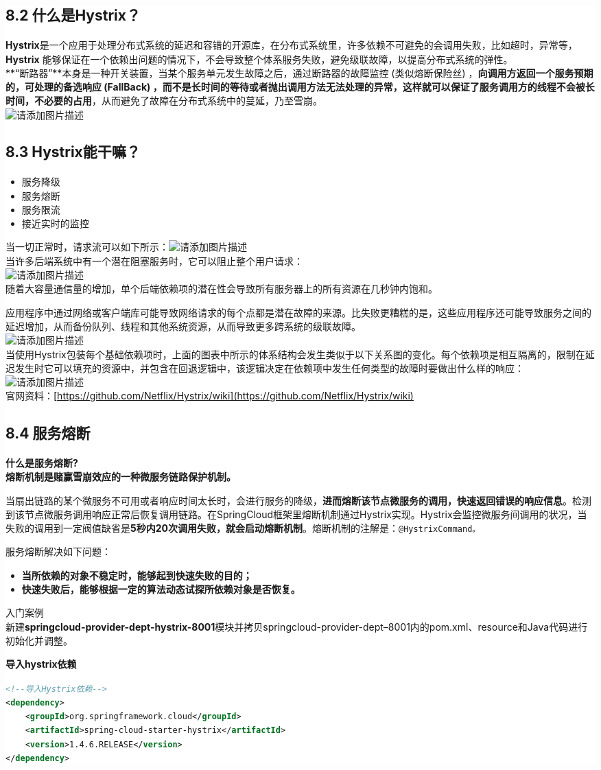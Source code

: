 ## 8.2 什么是Hystrix？

**Hystrix**是一个应用于处理分布式系统的延迟和容错的开源库，在分布式系统里，许多依赖不可避免的会调用失败，比如超时，异常等，**Hystrix** 能够保证在一个依赖出问题的情况下，不会导致整个体系服务失败，避免级联故障，以提高分布式系统的弹性。  
\*\*“断路器”\*\*本身是一种开关装置，当某个服务单元发生故障之后，通过断路器的故障监控 (类似熔断保险丝) ，**向调用方返回一个服务预期的，可处理的备选响应 (FallBack) ，而不是长时间的等待或者抛出调用方法无法处理的异常，这样就可以保证了服务调用方的线程不会被长时间，不必要的占用**，从而避免了故障在分布式系统中的蔓延，乃至雪崩。  
![请添加图片描述](https://img-blog.csdnimg.cn/96d694431f0445e7836d556723cf54e8.png?x-oss-process=image/watermark,type_d3F5LXplbmhlaQ,shadow_50,text_Q1NETiBA5LiA5Y-q5bCP6YC455m9,size_18,color_FFFFFF,t_70,g_se,x_16)

## 8.3 Hystrix能干嘛？

+   服务降级
+   服务熔断
+   服务限流
+   接近实时的监控

当一切正常时，请求流可以如下所示：![请添加图片描述](https://img-blog.csdnimg.cn/45ca9fdd6444474780d5c238e3794d51.png?x-oss-process=image/watermark,type_d3F5LXplbmhlaQ,shadow_50,text_Q1NETiBA5LiA5Y-q5bCP6YC455m9,size_19,color_FFFFFF,t_70,g_se,x_16)  
当许多后端系统中有一个潜在阻塞服务时，它可以阻止整个用户请求：  
![请添加图片描述](https://img-blog.csdnimg.cn/f537178d7cff47d6a30f475de9b605b5.png?x-oss-process=image/watermark,type_d3F5LXplbmhlaQ,shadow_50,text_Q1NETiBA5LiA5Y-q5bCP6YC455m9,size_19,color_FFFFFF,t_70,g_se,x_16)  
随着大容量通信量的增加，单个后端依赖项的潜在性会导致所有服务器上的所有资源在几秒钟内饱和。

应用程序中通过网络或客户端库可能导致网络请求的每个点都是潜在故障的来源。比失败更糟糕的是，这些应用程序还可能导致服务之间的延迟增加，从而备份队列、线程和其他系统资源，从而导致更多跨系统的级联故障。  
![请添加图片描述](https://img-blog.csdnimg.cn/ced06e66c63340cf8d1892065953254d.png?x-oss-process=image/watermark,type_d3F5LXplbmhlaQ,shadow_50,text_Q1NETiBA5LiA5Y-q5bCP6YC455m9,size_19,color_FFFFFF,t_70,g_se,x_16)  
当使用Hystrix包装每个基础依赖项时，上面的图表中所示的体系结构会发生类似于以下关系图的变化。每个依赖项是相互隔离的，限制在延迟发生时它可以填充的资源中，并包含在回退逻辑中，该逻辑决定在依赖项中发生任何类型的故障时要做出什么样的响应：![请添加图片描述](https://img-blog.csdnimg.cn/380f370dc6f544eabc958c739b9f71a1.png?x-oss-process=image/watermark,type_d3F5LXplbmhlaQ,shadow_50,text_Q1NETiBA5LiA5Y-q5bCP6YC455m9,size_19,color_FFFFFF,t_70,g_se,x_16)  
官网资料：[https://github.com/Netflix/Hystrix/wiki](https://github.com/Netflix/Hystrix/wiki)

## 8.4 服务熔断

**什么是服务熔断?**  
**熔断机制是赌赢雪崩效应的一种微服务链路保护机制。**

当扇出链路的某个微服务不可用或者响应时间太长时，会进行服务的降级，**进而熔断该节点微服务的调用，快速返回错误的响应信息**。检测到该节点微服务调用响应正常后恢复调用链路。在SpringCloud框架里熔断机制通过Hystrix实现。Hystrix会监控微服务间调用的状况，当失败的调用到一定阀值缺省是**5秒内20次调用失败，就会启动熔断机制**。熔断机制的注解是：`@HystrixCommand。`

服务熔断解决如下问题：

+   **当所依赖的对象不稳定时，能够起到快速失败的目的；**
+   **快速失败后，能够根据一定的算法动态试探所依赖对象是否恢复。**

入门案例  
新建**springcloud-provider-dept-hystrix-8001**模块并拷贝springcloud-provider-dept–8001内的pom.xml、resource和Java代码进行初始化并调整。

**导入hystrix依赖**

```xml
<!--导入Hystrix依赖-->
<dependency>
    <groupId>org.springframework.cloud</groupId>
    <artifactId>spring-cloud-starter-hystrix</artifactId>
    <version>1.4.6.RELEASE</version>
</dependency>
```
